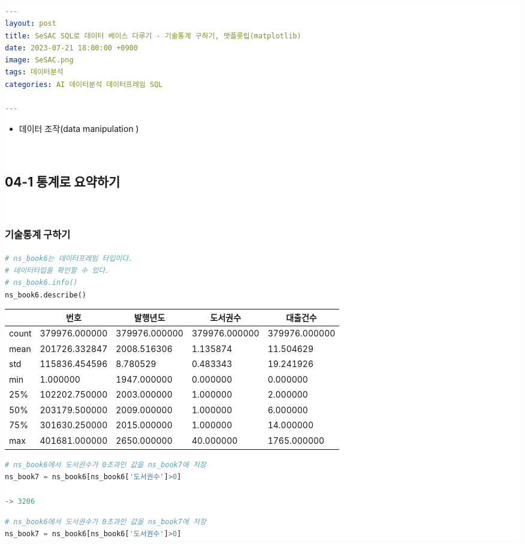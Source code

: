 ```yaml
---
layout: post
title: SeSAC SQL로 데이터 베이스 다루기 - 기술통계 구하기, 맷플롯립(matplotlib)
date: 2023-07-21 18:00:00 +0900
image: SeSAC.png
tags: 데이터분석 
categories: AI 데이터분석 데이터프레임 SQL

---
```


- 데이터 조작(data manipulation )

<br>

## 04-1 통계로 요약하기

<br>

### 기술통계 구하기

```python
# ns_book6는 데이터프레임 타입이다.
# 데이터타입을 확인할 수 있다.
# ns_book6.info()
ns_book6.describe()
```

|       | 번호          | 발행년도      | 도서권수      | 대출건수      |
| ----- | ------------- | ------------- | ------------- | ------------- |
| count | 379976.000000 | 379976.000000 | 379976.000000 | 379976.000000 |
| mean  | 201726.332847 | 2008.516306   | 1.135874      | 11.504629     |
| std   | 115836.454596 | 8.780529      | 0.483343      | 19.241926     |
| min   | 1.000000      | 1947.000000   | 0.000000      | 0.000000      |
| 25%   | 102202.750000 | 2003.000000   | 1.000000      | 2.000000      |
| 50%   | 203179.500000 | 2009.000000   | 1.000000      | 6.000000      |
| 75%   | 301630.250000 | 2015.000000   | 1.000000      | 14.000000     |
| max   | 401681.000000 | 2650.000000   | 40.000000     | 1765.000000   |

```python
# ns_book6에서 도서권수가 0초과인 값을 ns_book7에 저장
ns_book7 = ns_book6[ns_book6['도서권수']>0]

-> 3206
```

```python
# ns_book6에서 도서권수가 0초과인 값을 ns_book7에 저장
ns_book7 = ns_book6[ns_book6['도서권수']>0]
```
